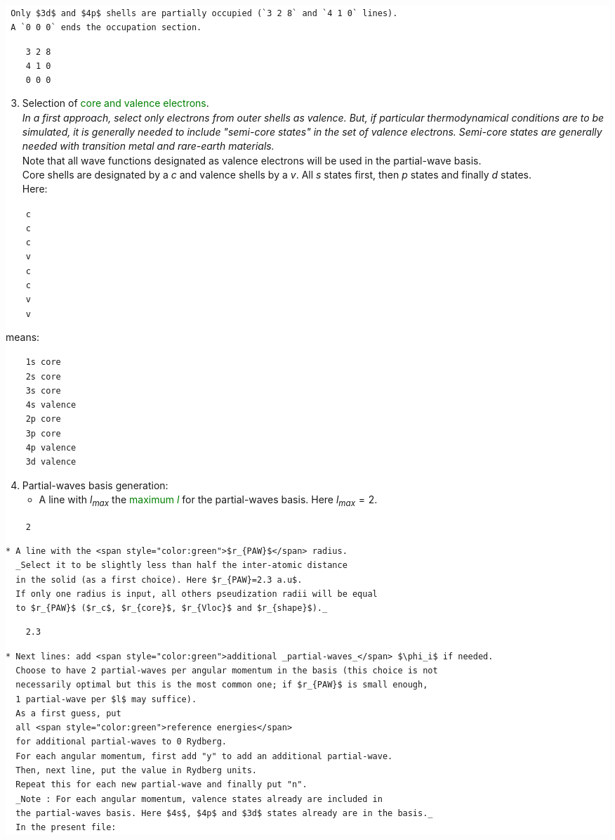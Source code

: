      Only $3d$ and $4p$ shells are partially occupied (`3 2 8` and `4 1 0` lines).
     A `0 0 0` ends the occupation section.
```
    3 2 8
    4 1 0
    0 0 0
```

3. Selection of <span style="color:green">core and valence electrons</span>.  
   _In a first approach, select only electrons from outer shells as valence. But, if particular
    thermodynamical conditions are to be simulated, it is generally needed to
    include "semi-core states" in the set of valence electrons. Semi-core states
    are generally needed with transition metal and rare-earth materials._  
    Note that all wave functions designated as valence electrons will be used in the partial-wave basis.  
    Core shells are designated by a $c$ and valence shells by a $v$.
    All $s$ states first, then $p$ states and finally $d$ states.  
    Here:
```
    c
    c 
    c 
    v 
    c 
    c 
    v
    v
```
means:
```
    1s core
    2s core
    3s core
    4s valence
    2p core
    3p core
    4p valence
    3d valence
```
4. Partial-waves basis generation:
    * A line with $l_{max}$ the <span style="color:green">maximum $l$</span> for
      the partial-waves basis. Here $l_{max}=2$.
```
    2
```
    * A line with the <span style="color:green">$r_{PAW}$</span> radius.  
      _Select it to be slightly less than half the inter-atomic distance
      in the solid (as a first choice). Here $r_{PAW}=2.3 a.u$.
      If only one radius is input, all others pseudization radii will be equal
      to $r_{PAW}$ ($r_c$, $r_{core}$, $r_{Vloc}$ and $r_{shape}$)._
```
    2.3
```
    * Next lines: add <span style="color:green">additional _partial-waves_</span> $\phi_i$ if needed.  
      Choose to have 2 partial-waves per angular momentum in the basis (this choice is not
      necessarily optimal but this is the most common one; if $r_{PAW}$ is small enough,
      1 partial-wave per $l$ may suffice).  
      As a first guess, put
      all <span style="color:green">reference energies</span>
      for additional partial-waves to 0 Rydberg.  
      For each angular momentum, first add "y" to add an additional partial-wave.
      Then, next line, put the value in Rydberg units.
      Repeat this for each new partial-wave and finally put "n".
      _Note : For each angular momentum, valence states already are included in
      the partial-waves basis. Here $4s$, $4p$ and $3d$ states already are in the basis._
      In the present file: